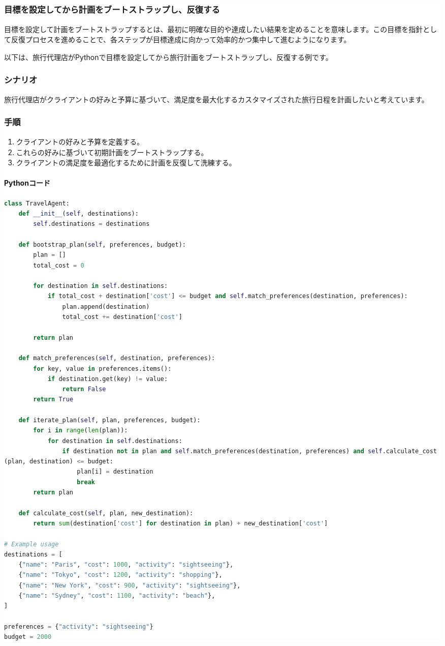 ### 目標を設定してから計画をブートストラップし、反復する

目標を設定して計画をブートストラップするとは、最初に明確な目的や達成したい結果を定めることを意味します。この目標を指針として反復プロセスを進めることで、各ステップが目標達成に向かって効率的かつ集中して進むようになります。

以下は、旅行代理店がPythonで目標を設定してから旅行計画をブートストラップし、反復する例です。

### シナリオ

旅行代理店がクライアントの好みと予算に基づいて、満足度を最大化するカスタマイズされた旅行日程を計画したいと考えています。

### 手順

1. クライアントの好みと予算を定義する。
2. これらの好みに基づいて初期計画をブートストラップする。
3. クライアントの満足度を最適化するために計画を反復して洗練する。

#### Pythonコード

```python
class TravelAgent:
    def __init__(self, destinations):
        self.destinations = destinations

    def bootstrap_plan(self, preferences, budget):
        plan = []
        total_cost = 0

        for destination in self.destinations:
            if total_cost + destination['cost'] <= budget and self.match_preferences(destination, preferences):
                plan.append(destination)
                total_cost += destination['cost']

        return plan

    def match_preferences(self, destination, preferences):
        for key, value in preferences.items():
            if destination.get(key) != value:
                return False
        return True

    def iterate_plan(self, plan, preferences, budget):
        for i in range(len(plan)):
            for destination in self.destinations:
                if destination not in plan and self.match_preferences(destination, preferences) and self.calculate_cost(plan, destination) <= budget:
                    plan[i] = destination
                    break
        return plan

    def calculate_cost(self, plan, new_destination):
        return sum(destination['cost'] for destination in plan) + new_destination['cost']

# Example usage
destinations = [
    {"name": "Paris", "cost": 1000, "activity": "sightseeing"},
    {"name": "Tokyo", "cost": 1200, "activity": "shopping"},
    {"name": "New York", "cost": 900, "activity": "sightseeing"},
    {"name": "Sydney", "cost": 1100, "activity": "beach"},
]

preferences = {"activity": "sightseeing"}
budget = 2000

```